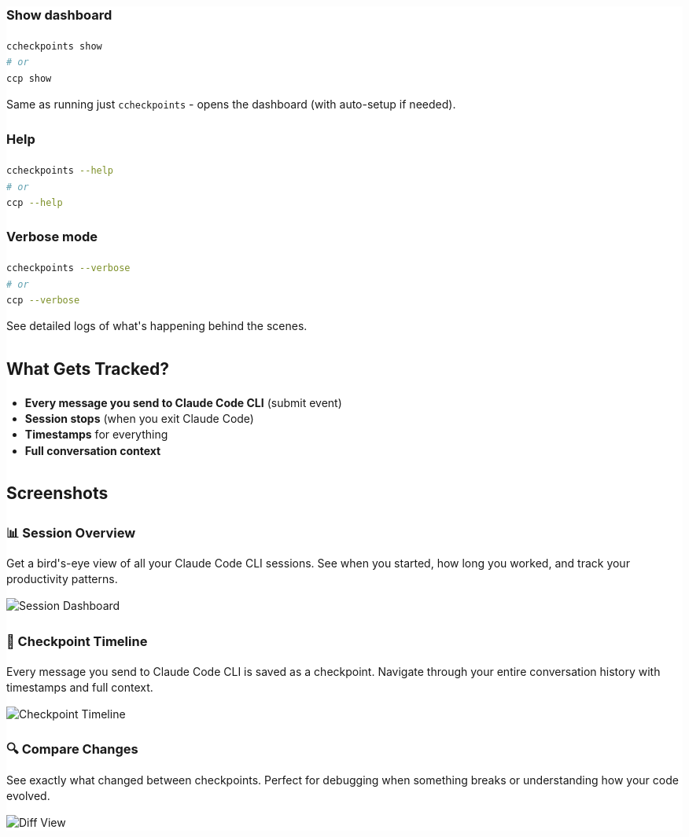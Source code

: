 ### Show dashboard
```bash
ccheckpoints show
# or
ccp show
```
Same as running just `ccheckpoints` - opens the dashboard (with auto-setup if needed).

### Help
```bash
ccheckpoints --help
# or
ccp --help
```

### Verbose mode
```bash
ccheckpoints --verbose
# or
ccp --verbose
```
See detailed logs of what's happening behind the scenes.

## What Gets Tracked?

- **Every message you send to Claude Code CLI** (submit event)
- **Session stops** (when you exit Claude Code)
- **Timestamps** for everything
- **Full conversation context**

## Screenshots

### 📊 Session Overview
Get a bird's-eye view of all your Claude Code CLI sessions. See when you started, how long you worked, and track your productivity patterns.

<img width="1920" height="922" alt="Session Dashboard" src="https://github.com/user-attachments/assets/506ce9f8-54aa-4ac3-8605-5404c2f0e017" />

### 🎯 Checkpoint Timeline
Every message you send to Claude Code CLI is saved as a checkpoint. Navigate through your entire conversation history with timestamps and full context.

<img width="1920" height="922" alt="Checkpoint Timeline" src="https://github.com/user-attachments/assets/6e26588b-a983-4ff7-96c7-e820734e62c3" />

### 🔍 Compare Changes
See exactly what changed between checkpoints. Perfect for debugging when something breaks or understanding how your code evolved.

<img width="1920" height="922" alt="Diff View" src="https://github.com/user-attachments/assets/3d0a72cf-da43-4b81-b797-eef0c5aa2086" />
